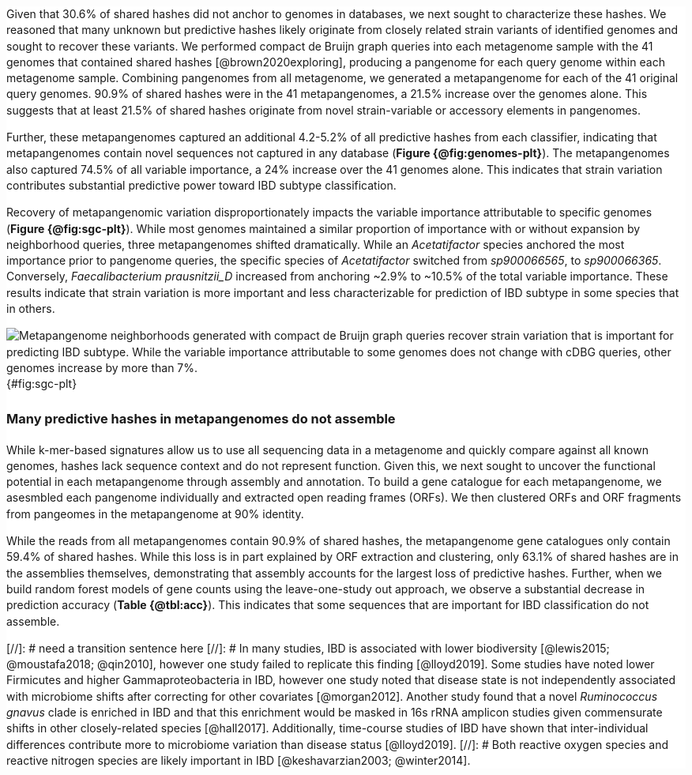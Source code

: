 Given that 30.6% of shared hashes did not anchor to genomes in databases, we next sought to characterize these hashes. 
We reasoned that many unknown but predictive hashes likely originate from closely related strain variants of identified genomes and sought to recover these variants. 
We performed compact de Bruijn graph queries into each metagenome sample with the 41 genomes that contained shared hashes [@brown2020exploring], producing a pangenome for each query genome within each metagenome sample.
Combining pangenomes from all metagenome, we generated a metapangenome for each of the 41 original query genomes.
90.9% of shared hashes were in the 41 metapangenomes, a 21.5% increase over the genomes alone. 
This suggests that at least 21.5% of shared hashes originate from novel strain-variable or accessory elements in pangenomes. 

Further, these metapangenomes captured an additional 4.2-5.2% of all predictive hashes from each classifier, indicating that metapangenomes contain novel sequences not captured in any database (**Figure {@fig:genomes-plt}**).
The metapangenomes also captured 74.5% of all variable importance, a 24% increase over the 41 genomes alone. 
This indicates that strain variation contributes substantial predictive power toward IBD subtype classification.

Recovery of metapangenomic variation disproportionately impacts the variable importance attributable to specific genomes (**Figure {@fig:sgc-plt}**).
While most genomes maintained a similar proportion of importance with or without expansion by neighborhood queries, three metapangenomes shifted dramatically.
While an *Acetatifactor* species anchored the most importance prior to pangenome queries, the specific species of *Acetatifactor* switched from *sp900066565*, to *sp900066365*. 
Conversely, *Faecalibacterium prausnitzii_D* increased from anchoring ~2.9% to ~10.5% of the total variable importance. 
These results indicate that strain variation is more important and less characterizable for prediction of IBD subtype in some species that in others.

![Metapangenome neighborhoods generated with compact de Bruijn graph queries recover strain variation that is important for predicting IBD subtype. While the variable importance attributable to some genomes does not change with cDBG queries, other genomes increase by more than 7%.](./figures/fig5.png){#fig:sgc-plt}


### Many predictive hashes in metapangenomes do not assemble

While k-mer-based signatures allow us to use all sequencing data in a metagenome and quickly compare against all known genomes, hashes lack sequence context and do not represent function. 
Given this, we next sought to uncover the functional potential in each metapangenome through assembly and annotation. 
To build a gene catalogue for each metapangenome, we asesmbled each pangenome individually and extracted open reading frames (ORFs). 
We then clustered ORFs and ORF fragments from pangeomes in the metapangenome at 90% identity.

While the reads from all metapangenomes contain 90.9% of shared hashes, the metapangenome gene catalogues only contain 59.4% of shared hashes. 
While this loss is in part explained by ORF extraction and clustering, only 63.1% of shared hashes are in the assemblies themselves, demonstrating that assembly accounts for the largest loss of predictive hashes. 
Further, when we build random forest models of gene counts using the leave-one-study out approach, we observe a substantial decrease in prediction accuracy (**Table {@tbl:acc}**). 
This indicates that some sequences that are important for IBD classification do not assemble.


[//]: # need a transition sentence here
[//]: # In many studies, IBD is associated with lower biodiversity [@lewis2015; @moustafa2018; @qin2010], however one study failed to replicate this finding [@lloyd2019]. Some studies have noted lower Firmicutes and higher Gammaproteobacteria in IBD, however one study noted that disease state is not independently associated with microbiome shifts after correcting for other covariates [@morgan2012]. Another study found that a novel *Ruminococcus gnavus* clade is enriched in IBD and that this enrichment would be masked in 16s rRNA amplicon studies given commensurate shifts in other closely-related species [@hall2017]. Additionally, time-course studies of IBD have shown that inter-individual differences contribute more to microbiome variation than disease status [@lloyd2019]. 
[//]: # Both reactive oxygen species and reactive nitrogen species are likely important in IBD [@keshavarzian2003; @winter2014]. 